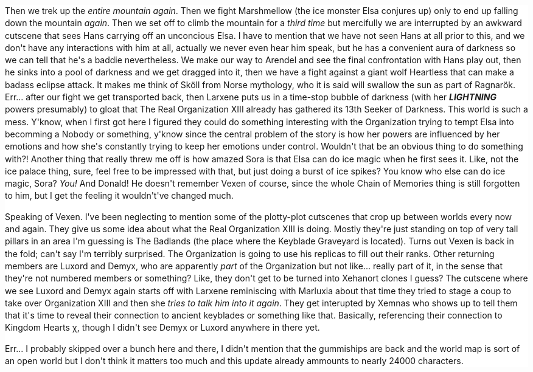Then we trek up the *entire mountain again*. Then we fight Marshmellow (the ice monster Elsa conjures up) only to end up falling down the mountain *again*. Then we set off to climb the mountain for a *third time* but mercifully we are interrupted by an awkward cutscene that sees Hans carrying off an unconcious Elsa. I have to mention that we have not seen Hans at all prior to this, and we don't have any interactions with him at all, actually we never even hear him speak, but he has a convenient aura of darkness so we can tell that he's a baddie nevertheless. We make our way to Arendel and see the final confrontation with Hans play out, then he sinks into a pool of darkness and we get dragged into it, then we have a fight against a giant wolf Heartless that can make a badass eclipse attack. It makes me think of Sköll from Norse mythology, who it is said will swallow the sun as part of Ragnarök.
Err... after our fight we get transported back, then Larxene puts us in a time-stop bubble of darkness (with her ***LIGHTNING*** powers presumably) to gloat that The Real Organization XIII already has gathered its 13th Seeker of Darkness.
This world is such a mess. Y'know, when I first got here I figured they could do something interesting with the Organization trying to tempt Elsa into becomming a Nobody or something, y'know since the central problem of the story is how her powers are influenced by her emotions and how she's constantly trying to keep her emotions under control. Wouldn't that be an obvious thing to do something with?!
Another thing that really threw me off is how amazed Sora is that Elsa can do ice magic when he first sees it. Like, not the ice palace thing, sure, feel free to be impressed with that, but just doing a burst of ice spikes? You know who else can do ice magic, Sora? *You!* And Donald! He doesn't remember Vexen of course, since the whole Chain of Memories thing is still forgotten to him, but I get the feeling it wouldn't've changed much.

Speaking of Vexen. I've been neglecting to mention some of the plotty-plot cutscenes that crop up between worlds every now and again. They give us some idea about what the Real Organization XIII is doing. Mostly they're just standing on top of very tall pillars in an area I'm guessing is The Badlands (the place where the Keyblade Graveyard is located). Turns out Vexen is back in the fold; can't say I'm terribly surprised. The Organization is going to use his replicas to fill out their ranks. Other returning members are Luxord and Demyx, who are apparently *part* of the Organization but not like... really part of it, in the sense that they're not numbered members or something? Like, they don't get to be turned into Xehanort clones I guess?
The cutscene where we see Luxord and Demyx again starts off with Larxene reminiscing with Marluxia about that time they tried to stage a coup to take over Organization XIII and then she *tries to talk him into it again*. They get interupted by Xemnas who shows up to tell them that it's time to reveal their connection to ancient keyblades or something like that. Basically, referencing their connection to Kingdom Hearts χ, though I didn't see Demyx or Luxord anywhere in there yet.

Err... I probably skipped over a bunch here and there, I didn't mention that the gummiships are back and the world map is sort of an open world but I don't think it matters too much and this update already ammounts to nearly 24000 characters.